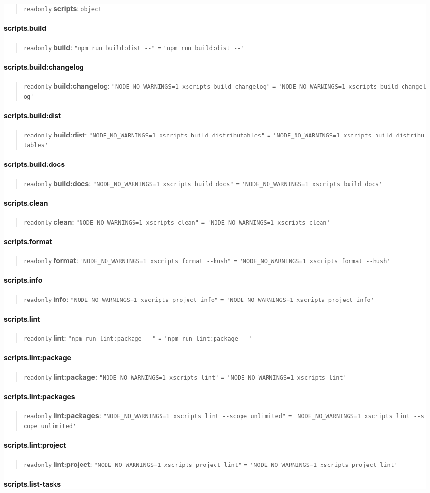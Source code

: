 > `readonly` **scripts**: `object`

#### scripts.build

> `readonly` **build**: `"npm run build:dist --"` = `'npm run build:dist --'`

#### scripts.build:changelog

> `readonly` **build:changelog**: `"NODE_NO_WARNINGS=1 xscripts build changelog"` = `'NODE_NO_WARNINGS=1 xscripts build changelog'`

#### scripts.build:dist

> `readonly` **build:dist**: `"NODE_NO_WARNINGS=1 xscripts build distributables"` = `'NODE_NO_WARNINGS=1 xscripts build distributables'`

#### scripts.build:docs

> `readonly` **build:docs**: `"NODE_NO_WARNINGS=1 xscripts build docs"` = `'NODE_NO_WARNINGS=1 xscripts build docs'`

#### scripts.clean

> `readonly` **clean**: `"NODE_NO_WARNINGS=1 xscripts clean"` = `'NODE_NO_WARNINGS=1 xscripts clean'`

#### scripts.format

> `readonly` **format**: `"NODE_NO_WARNINGS=1 xscripts format --hush"` = `'NODE_NO_WARNINGS=1 xscripts format --hush'`

#### scripts.info

> `readonly` **info**: `"NODE_NO_WARNINGS=1 xscripts project info"` = `'NODE_NO_WARNINGS=1 xscripts project info'`

#### scripts.lint

> `readonly` **lint**: `"npm run lint:package --"` = `'npm run lint:package --'`

#### scripts.lint:package

> `readonly` **lint:package**: `"NODE_NO_WARNINGS=1 xscripts lint"` = `'NODE_NO_WARNINGS=1 xscripts lint'`

#### scripts.lint:packages

> `readonly` **lint:packages**: `"NODE_NO_WARNINGS=1 xscripts lint --scope unlimited"` = `'NODE_NO_WARNINGS=1 xscripts lint --scope unlimited'`

#### scripts.lint:project

> `readonly` **lint:project**: `"NODE_NO_WARNINGS=1 xscripts project lint"` = `'NODE_NO_WARNINGS=1 xscripts project lint'`

#### scripts.list-tasks

